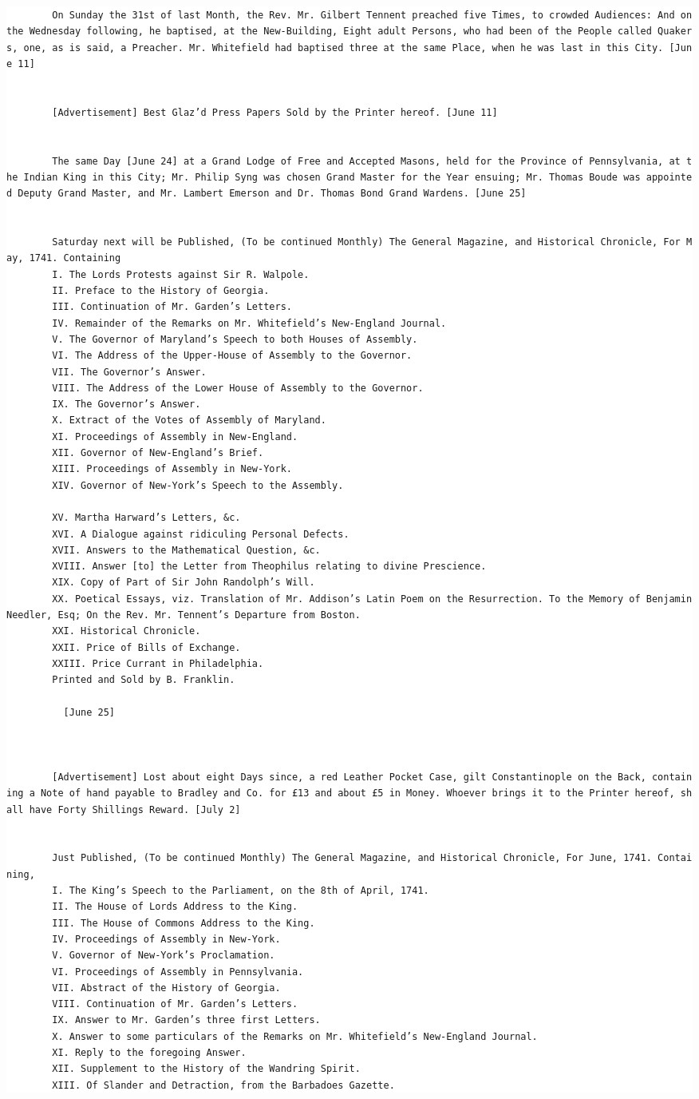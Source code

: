           
          
            On Sunday the 31st of last Month, the Rev. Mr. Gilbert Tennent preached five Times, to crowded Audiences: And on the Wednesday following, he baptised, at the New-Building, Eight adult Persons, who had been of the People called Quakers, one, as is said, a Preacher. Mr. Whitefield had baptised three at the same Place, when he was last in this City. [June 11]
          
          
            [Advertisement] Best Glaz’d Press Papers Sold by the Printer hereof. [June 11]
          
          
            The same Day [June 24] at a Grand Lodge of Free and Accepted Masons, held for the Province of Pennsylvania, at the Indian King in this City; Mr. Philip Syng was chosen Grand Master for the Year ensuing; Mr. Thomas Boude was appointed Deputy Grand Master, and Mr. Lambert Emerson and Dr. Thomas Bond Grand Wardens. [June 25]
          
          
            Saturday next will be Published, (To be continued Monthly) The General Magazine, and Historical Chronicle, For May, 1741. Containing
            I. The Lords Protests against Sir R. Walpole.
            II. Preface to the History of Georgia.
            III. Continuation of Mr. Garden’s Letters.
            IV. Remainder of the Remarks on Mr. Whitefield’s New-England Journal.
            V. The Governor of Maryland’s Speech to both Houses of Assembly.
            VI. The Address of the Upper-House of Assembly to the Governor.
            VII. The Governor’s Answer.
            VIII. The Address of the Lower House of Assembly to the Governor.
            IX. The Governor’s Answer.
            X. Extract of the Votes of Assembly of Maryland.
            XI. Proceedings of Assembly in New-England.
            XII. Governor of New-England’s Brief.
            XIII. Proceedings of Assembly in New-York.
            XIV. Governor of New-York’s Speech to the Assembly.
            
            XV. Martha Harward’s Letters, &c.
            XVI. A Dialogue against ridiculing Personal Defects.
            XVII. Answers to the Mathematical Question, &c.
            XVIII. Answer [to] the Letter from Theophilus relating to divine Prescience.
            XIX. Copy of Part of Sir John Randolph’s Will.
            XX. Poetical Essays, viz. Translation of Mr. Addison’s Latin Poem on the Resurrection. To the Memory of Benjamin Needler, Esq; On the Rev. Mr. Tennent’s Departure from Boston.
            XXI. Historical Chronicle.
            XXII. Price of Bills of Exchange.
            XXIII. Price Currant in Philadelphia.
            Printed and Sold by B. Franklin.
            
              [June 25]
            
          
          
            [Advertisement] Lost about eight Days since, a red Leather Pocket Case, gilt Constantinople on the Back, containing a Note of hand payable to Bradley and Co. for £13 and about £5 in Money. Whoever brings it to the Printer hereof, shall have Forty Shillings Reward. [July 2]
          
          
            Just Published, (To be continued Monthly) The General Magazine, and Historical Chronicle, For June, 1741. Containing,
            I. The King’s Speech to the Parliament, on the 8th of April, 1741.
            II. The House of Lords Address to the King.
            III. The House of Commons Address to the King.
            IV. Proceedings of Assembly in New-York.
            V. Governor of New-York’s Proclamation.
            VI. Proceedings of Assembly in Pennsylvania.
            VII. Abstract of the History of Georgia.
            VIII. Continuation of Mr. Garden’s Letters.
            IX. Answer to Mr. Garden’s three first Letters.
            X. Answer to some particulars of the Remarks on Mr. Whitefield’s New-England Journal.
            XI. Reply to the foregoing Answer.
            XII. Supplement to the History of the Wandring Spirit.
            XIII. Of Slander and Detraction, from the Barbadoes Gazette.
            
